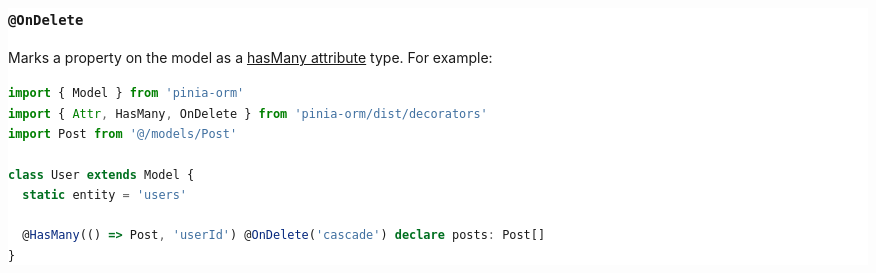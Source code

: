 ### `@OnDelete`

Marks a property on the model as a [hasMany attribute](../relationships/getting-started) type. For example:

```ts
import { Model } from 'pinia-orm'
import { Attr, HasMany, OnDelete } from 'pinia-orm/dist/decorators'
import Post from '@/models/Post'

class User extends Model {
  static entity = 'users'

  @HasMany(() => Post, 'userId') @OnDelete('cascade') declare posts: Post[]
}
```
